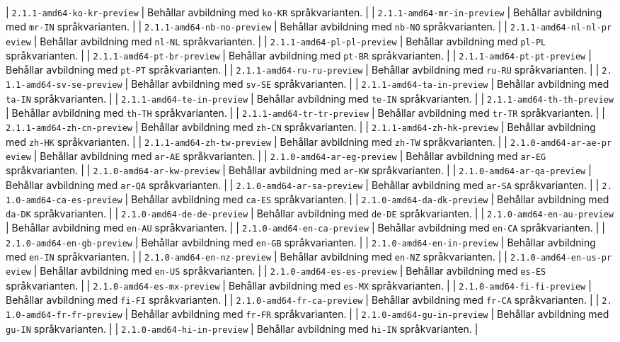 | `2.1.1-amd64-ko-kr-preview` | Behållar avbildning med `ko-KR` språkvarianten. |
| `2.1.1-amd64-mr-in-preview` | Behållar avbildning med `mr-IN` språkvarianten. |
| `2.1.1-amd64-nb-no-preview` | Behållar avbildning med `nb-NO` språkvarianten. |
| `2.1.1-amd64-nl-nl-preview` | Behållar avbildning med `nl-NL` språkvarianten. |
| `2.1.1-amd64-pl-pl-preview` | Behållar avbildning med `pl-PL` språkvarianten. |
| `2.1.1-amd64-pt-br-preview` | Behållar avbildning med `pt-BR` språkvarianten. |
| `2.1.1-amd64-pt-pt-preview` | Behållar avbildning med `pt-PT` språkvarianten. |
| `2.1.1-amd64-ru-ru-preview` | Behållar avbildning med `ru-RU` språkvarianten. |
| `2.1.1-amd64-sv-se-preview` | Behållar avbildning med `sv-SE` språkvarianten. |
| `2.1.1-amd64-ta-in-preview` | Behållar avbildning med `ta-IN` språkvarianten. |
| `2.1.1-amd64-te-in-preview` | Behållar avbildning med `te-IN` språkvarianten. |
| `2.1.1-amd64-th-th-preview` | Behållar avbildning med `th-TH` språkvarianten. |
| `2.1.1-amd64-tr-tr-preview` | Behållar avbildning med `tr-TR` språkvarianten. |
| `2.1.1-amd64-zh-cn-preview` | Behållar avbildning med `zh-CN` språkvarianten. |
| `2.1.1-amd64-zh-hk-preview` | Behållar avbildning med `zh-HK` språkvarianten. |
| `2.1.1-amd64-zh-tw-preview` | Behållar avbildning med `zh-TW` språkvarianten. |
| `2.1.0-amd64-ar-ae-preview` | Behållar avbildning med `ar-AE` språkvarianten. |
| `2.1.0-amd64-ar-eg-preview` | Behållar avbildning med `ar-EG` språkvarianten. |
| `2.1.0-amd64-ar-kw-preview` | Behållar avbildning med `ar-KW` språkvarianten. |
| `2.1.0-amd64-ar-qa-preview` | Behållar avbildning med `ar-QA` språkvarianten. |
| `2.1.0-amd64-ar-sa-preview` | Behållar avbildning med `ar-SA` språkvarianten. |
| `2.1.0-amd64-ca-es-preview` | Behållar avbildning med `ca-ES` språkvarianten. |
| `2.1.0-amd64-da-dk-preview` | Behållar avbildning med `da-DK` språkvarianten. |
| `2.1.0-amd64-de-de-preview` | Behållar avbildning med `de-DE` språkvarianten. |
| `2.1.0-amd64-en-au-preview` | Behållar avbildning med `en-AU` språkvarianten. |
| `2.1.0-amd64-en-ca-preview` | Behållar avbildning med `en-CA` språkvarianten. |
| `2.1.0-amd64-en-gb-preview` | Behållar avbildning med `en-GB` språkvarianten. |
| `2.1.0-amd64-en-in-preview` | Behållar avbildning med `en-IN` språkvarianten. |
| `2.1.0-amd64-en-nz-preview` | Behållar avbildning med `en-NZ` språkvarianten. |
| `2.1.0-amd64-en-us-preview` | Behållar avbildning med `en-US` språkvarianten. |
| `2.1.0-amd64-es-es-preview` | Behållar avbildning med `es-ES` språkvarianten. |
| `2.1.0-amd64-es-mx-preview` | Behållar avbildning med `es-MX` språkvarianten. |
| `2.1.0-amd64-fi-fi-preview` | Behållar avbildning med `fi-FI` språkvarianten. |
| `2.1.0-amd64-fr-ca-preview` | Behållar avbildning med `fr-CA` språkvarianten. |
| `2.1.0-amd64-fr-fr-preview` | Behållar avbildning med `fr-FR` språkvarianten. |
| `2.1.0-amd64-gu-in-preview` | Behållar avbildning med `gu-IN` språkvarianten. |
| `2.1.0-amd64-hi-in-preview` | Behållar avbildning med `hi-IN` språkvarianten. |